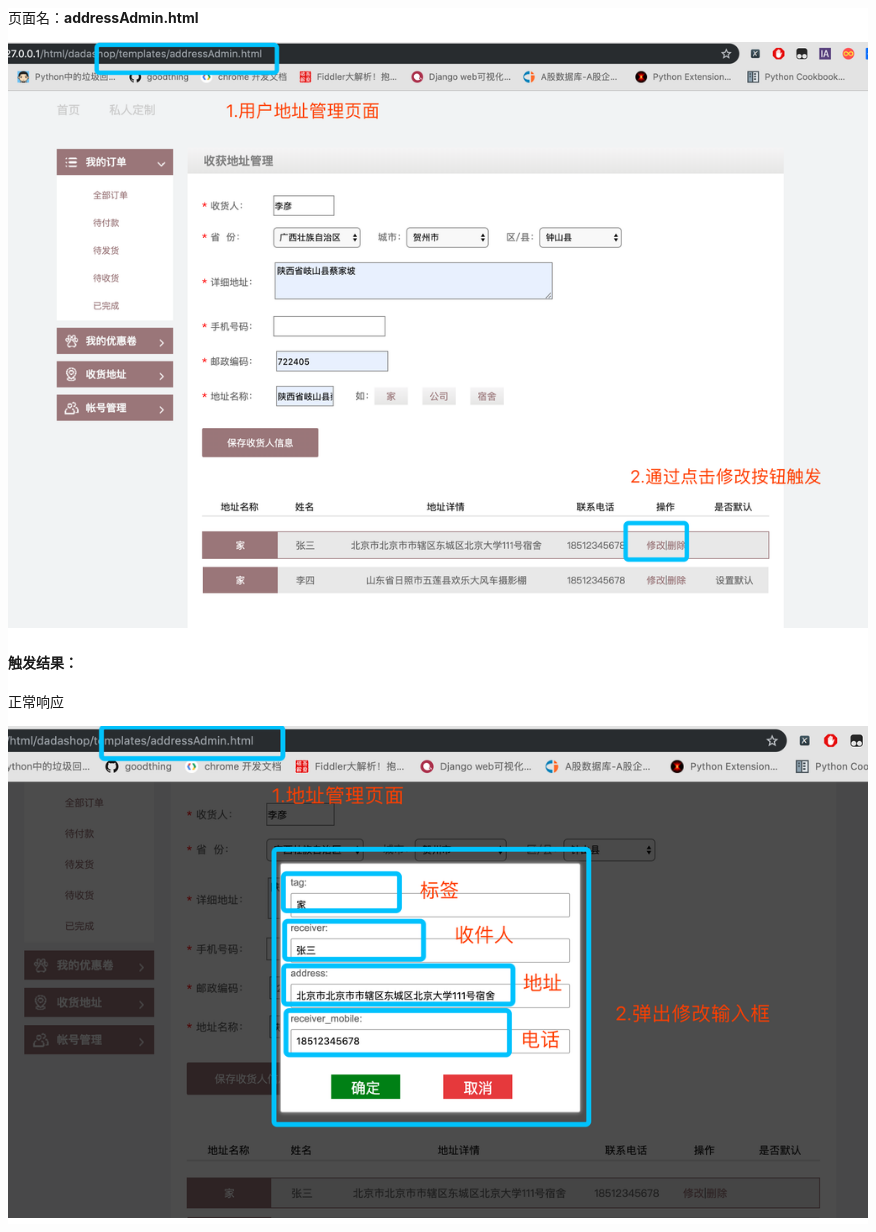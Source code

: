 页面名：**addressAdmin.html**

![WX20191125-095319@2x](images/WX20191125-095319@2x.png)

#### 触发结果：

正常响应

![WX20191125-095555@2x](images/WX20191125-095555@2x.png)
